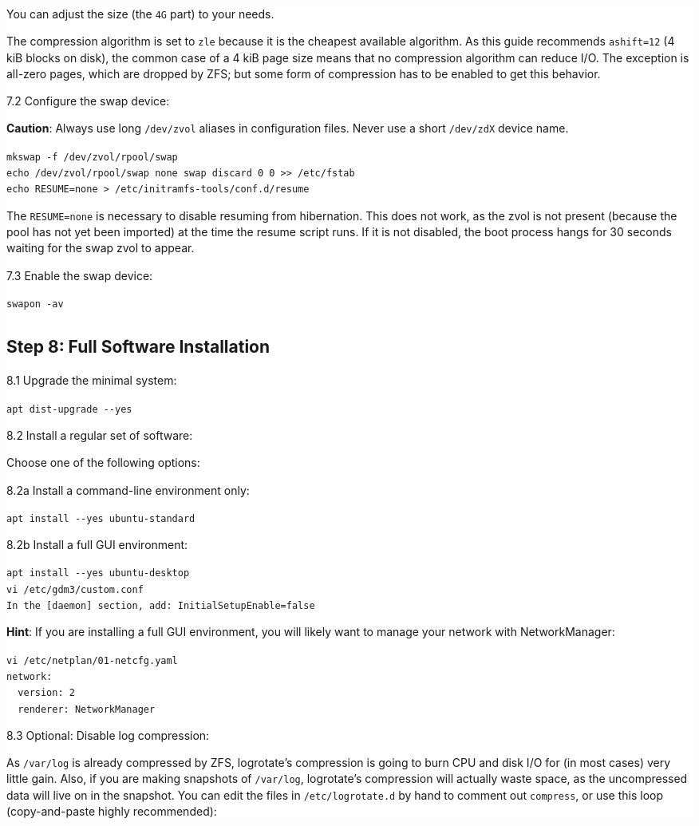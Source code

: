 You can adjust the size (the `4G` part) to your needs.

The compression algorithm is set to `zle` because it is the cheapest available algorithm.  As this guide recommends `ashift=12` (4 kiB blocks on disk), the common case of a 4 kiB page size means that no compression algorithm can reduce I/O.  The exception is all-zero pages, which are dropped by ZFS; but some form of compression has to be enabled to get this behavior.

7.2  Configure the swap device:

**Caution**: Always use long `/dev/zvol` aliases in configuration files. Never use a short `/dev/zdX` device name.

    mkswap -f /dev/zvol/rpool/swap
    echo /dev/zvol/rpool/swap none swap discard 0 0 >> /etc/fstab
    echo RESUME=none > /etc/initramfs-tools/conf.d/resume

The `RESUME=none` is necessary to disable resuming from hibernation.  This does not work, as the zvol is not present (because the pool has not yet been imported) at the time the resume script runs.  If it is not disabled, the boot process hangs for 30 seconds waiting for the swap zvol to appear.

7.3  Enable the swap device:

    swapon -av

## Step 8: Full Software Installation

8.1  Upgrade the minimal system:

    apt dist-upgrade --yes

8.2  Install a regular set of software:

Choose one of the following options:

8.2a  Install a command-line environment only:

    apt install --yes ubuntu-standard

8.2b  Install a full GUI environment:

    apt install --yes ubuntu-desktop
    vi /etc/gdm3/custom.conf
    In the [daemon] section, add: InitialSetupEnable=false

**Hint**: If you are installing a full GUI environment, you will likely want to manage your network with NetworkManager:

    vi /etc/netplan/01-netcfg.yaml
    network:
      version: 2
      renderer: NetworkManager

8.3  Optional: Disable log compression:

As `/var/log` is already compressed by ZFS, logrotate’s compression is going to burn CPU and disk I/O for (in most cases) very little gain.  Also, if you are making snapshots of `/var/log`, logrotate’s compression will actually waste space, as the uncompressed data will live on in the snapshot.  You can edit the files in `/etc/logrotate.d` by hand to comment out `compress`, or use this loop (copy-and-paste highly recommended):
